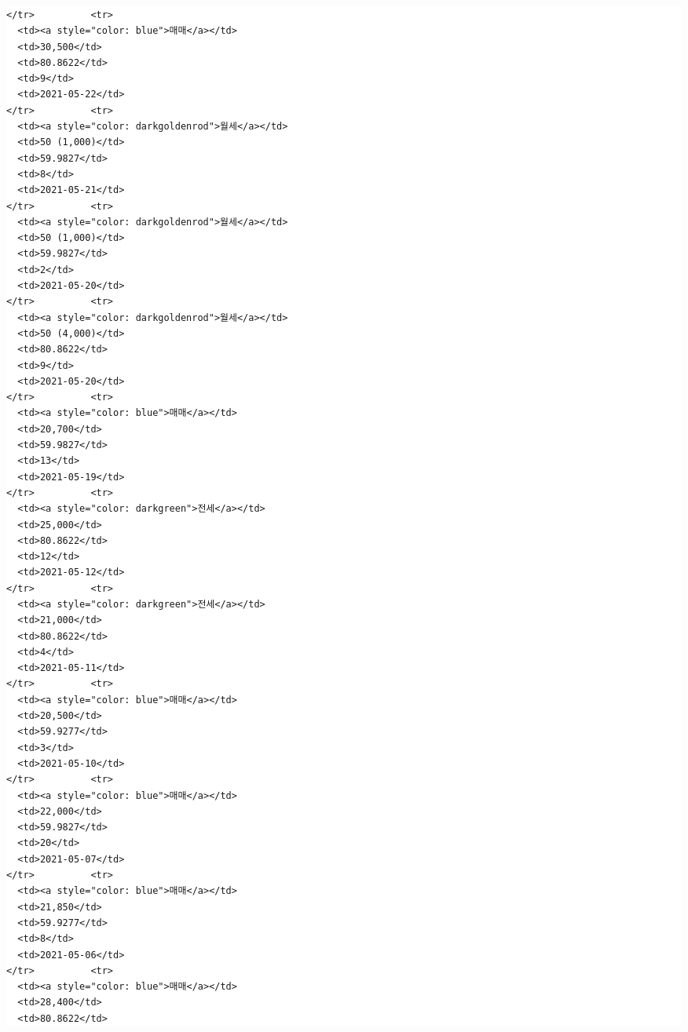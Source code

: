     </tr>          <tr>
      <td><a style="color: blue">매매</a></td>
      <td>30,500</td>
      <td>80.8622</td>
      <td>9</td>
      <td>2021-05-22</td>
    </tr>          <tr>
      <td><a style="color: darkgoldenrod">월세</a></td>
      <td>50 (1,000)</td>
      <td>59.9827</td>
      <td>8</td>
      <td>2021-05-21</td>
    </tr>          <tr>
      <td><a style="color: darkgoldenrod">월세</a></td>
      <td>50 (1,000)</td>
      <td>59.9827</td>
      <td>2</td>
      <td>2021-05-20</td>
    </tr>          <tr>
      <td><a style="color: darkgoldenrod">월세</a></td>
      <td>50 (4,000)</td>
      <td>80.8622</td>
      <td>9</td>
      <td>2021-05-20</td>
    </tr>          <tr>
      <td><a style="color: blue">매매</a></td>
      <td>20,700</td>
      <td>59.9827</td>
      <td>13</td>
      <td>2021-05-19</td>
    </tr>          <tr>
      <td><a style="color: darkgreen">전세</a></td>
      <td>25,000</td>
      <td>80.8622</td>
      <td>12</td>
      <td>2021-05-12</td>
    </tr>          <tr>
      <td><a style="color: darkgreen">전세</a></td>
      <td>21,000</td>
      <td>80.8622</td>
      <td>4</td>
      <td>2021-05-11</td>
    </tr>          <tr>
      <td><a style="color: blue">매매</a></td>
      <td>20,500</td>
      <td>59.9277</td>
      <td>3</td>
      <td>2021-05-10</td>
    </tr>          <tr>
      <td><a style="color: blue">매매</a></td>
      <td>22,000</td>
      <td>59.9827</td>
      <td>20</td>
      <td>2021-05-07</td>
    </tr>          <tr>
      <td><a style="color: blue">매매</a></td>
      <td>21,850</td>
      <td>59.9277</td>
      <td>8</td>
      <td>2021-05-06</td>
    </tr>          <tr>
      <td><a style="color: blue">매매</a></td>
      <td>28,400</td>
      <td>80.8622</td>